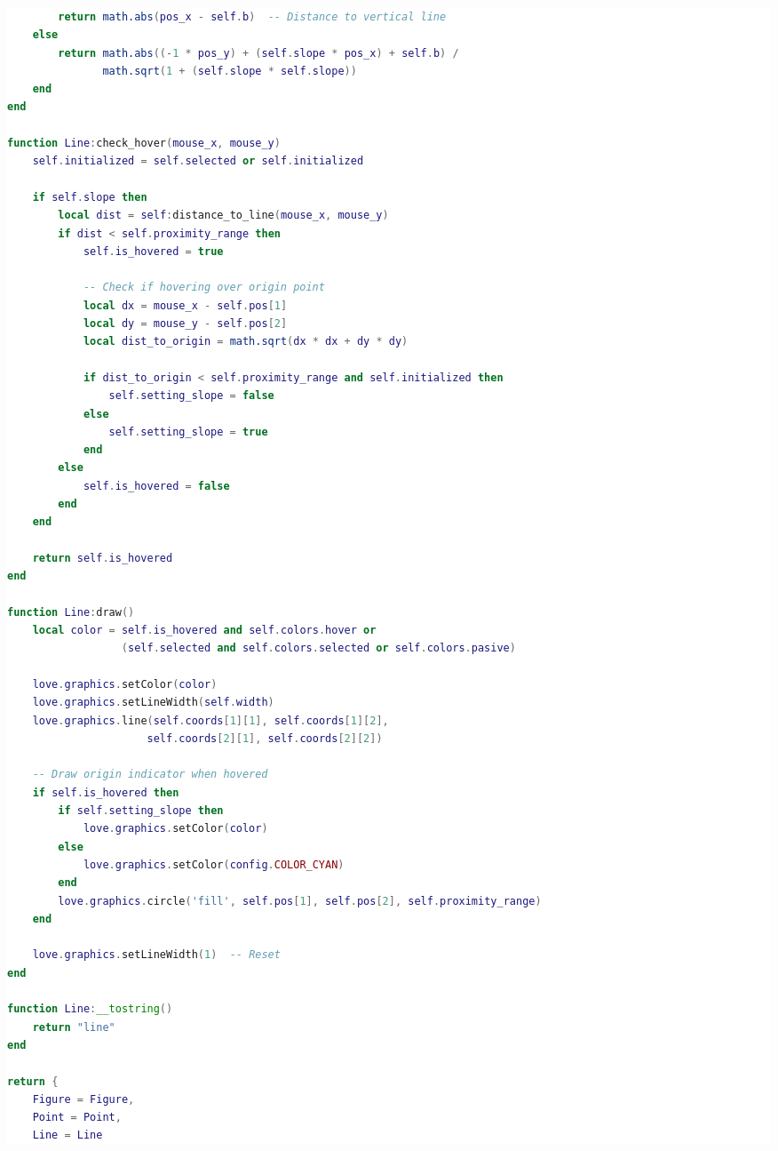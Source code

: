 ```lua
        return math.abs(pos_x - self.b)  -- Distance to vertical line
    else
        return math.abs((-1 * pos_y) + (self.slope * pos_x) + self.b) /
               math.sqrt(1 + (self.slope * self.slope))
    end
end

function Line:check_hover(mouse_x, mouse_y)
    self.initialized = self.selected or self.initialized

    if self.slope then
        local dist = self:distance_to_line(mouse_x, mouse_y)
        if dist < self.proximity_range then
            self.is_hovered = true

            -- Check if hovering over origin point
            local dx = mouse_x - self.pos[1]
            local dy = mouse_y - self.pos[2]
            local dist_to_origin = math.sqrt(dx * dx + dy * dy)

            if dist_to_origin < self.proximity_range and self.initialized then
                self.setting_slope = false
            else
                self.setting_slope = true
            end
        else
            self.is_hovered = false
        end
    end

    return self.is_hovered
end

function Line:draw()
    local color = self.is_hovered and self.colors.hover or
                  (self.selected and self.colors.selected or self.colors.pasive)

    love.graphics.setColor(color)
    love.graphics.setLineWidth(self.width)
    love.graphics.line(self.coords[1][1], self.coords[1][2],
                      self.coords[2][1], self.coords[2][2])

    -- Draw origin indicator when hovered
    if self.is_hovered then
        if self.setting_slope then
            love.graphics.setColor(color)
        else
            love.graphics.setColor(config.COLOR_CYAN)
        end
        love.graphics.circle('fill', self.pos[1], self.pos[2], self.proximity_range)
    end

    love.graphics.setLineWidth(1)  -- Reset
end

function Line:__tostring()
    return "line"
end

return {
    Figure = Figure,
    Point = Point,
    Line = Line
```